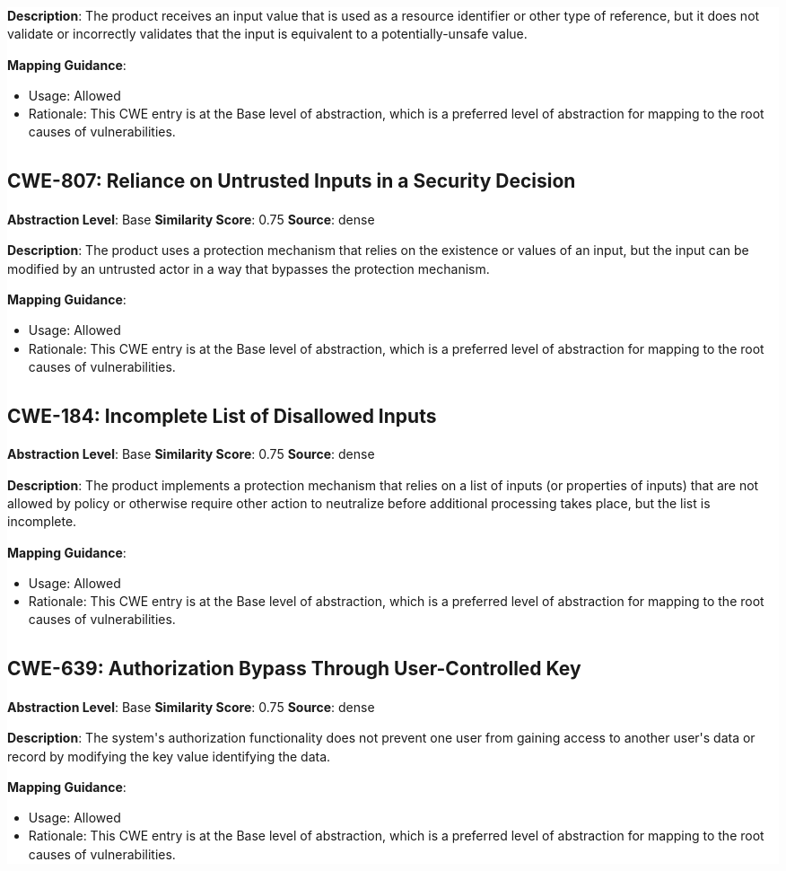 **Description**:
The product receives an input value that is used as a resource identifier or other type of reference, but it does not validate or incorrectly validates that the input is equivalent to a potentially-unsafe value.

**Mapping Guidance**:
- Usage: Allowed
- Rationale: This CWE entry is at the Base level of abstraction, which is a preferred level of abstraction for mapping to the root causes of vulnerabilities.

## CWE-807: Reliance on Untrusted Inputs in a Security Decision
**Abstraction Level**: Base
**Similarity Score**: 0.75
**Source**: dense

**Description**:
The product uses a protection mechanism that relies on the existence or values of an input, but the input can be modified by an untrusted actor in a way that bypasses the protection mechanism.

**Mapping Guidance**:
- Usage: Allowed
- Rationale: This CWE entry is at the Base level of abstraction, which is a preferred level of abstraction for mapping to the root causes of vulnerabilities.

## CWE-184: Incomplete List of Disallowed Inputs
**Abstraction Level**: Base
**Similarity Score**: 0.75
**Source**: dense

**Description**:
The product implements a protection mechanism that relies on a list of inputs (or properties of inputs) that are not allowed by policy or otherwise require other action to neutralize before additional processing takes place, but the list is incomplete.

**Mapping Guidance**:
- Usage: Allowed
- Rationale: This CWE entry is at the Base level of abstraction, which is a preferred level of abstraction for mapping to the root causes of vulnerabilities.

## CWE-639: Authorization Bypass Through User-Controlled Key
**Abstraction Level**: Base
**Similarity Score**: 0.75
**Source**: dense

**Description**:
The system's authorization functionality does not prevent one user from gaining access to another user's data or record by modifying the key value identifying the data.

**Mapping Guidance**:
- Usage: Allowed
- Rationale: This CWE entry is at the Base level of abstraction, which is a preferred level of abstraction for mapping to the root causes of vulnerabilities.
